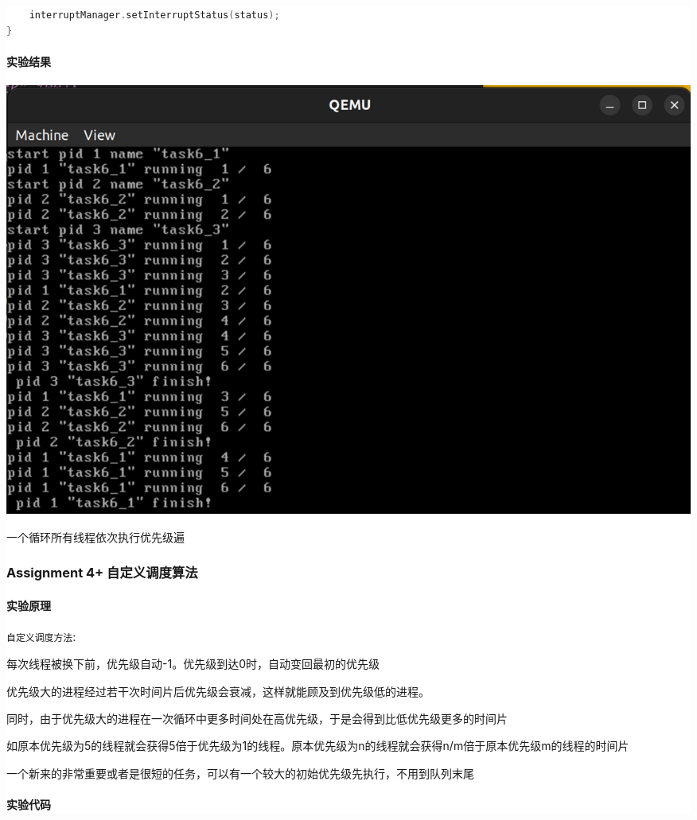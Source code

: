 ```cpp
    interruptManager.setInterruptStatus(status);
}
```

#### 实验结果

![1683140799219](image/lab5-21307303-刘卓逸/1683140799219.png)

一个循环所有线程依次执行优先级遍

### Assignment 4+ 自定义调度算法

#### 实验原理

`自定义调度方法`:

每次线程被换下前，优先级自动-1。优先级到达0时，自动变回最初的优先级

优先级大的进程经过若干次时间片后优先级会衰减，这样就能顾及到优先级低的进程。

同时，由于优先级大的进程在一次循环中更多时间处在高优先级，于是会得到比低优先级更多的时间片

如原本优先级为5的线程就会获得5倍于优先级为1的线程。原本优先级为n的线程就会获得n/m倍于原本优先级m的线程的时间片

一个新来的非常重要或者是很短的任务，可以有一个较大的初始优先级先执行，不用到队列末尾

#### 实验代码
